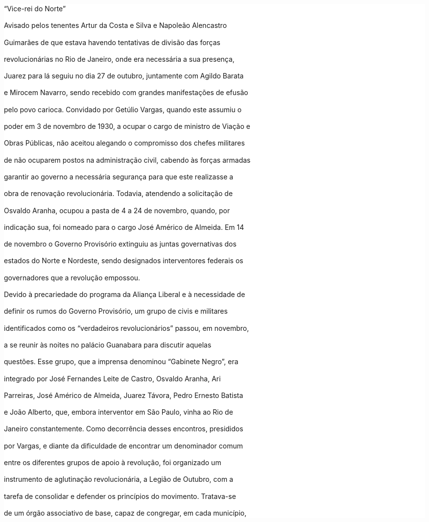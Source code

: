 

“Vice-rei do Norte”



Avisado pelos tenentes Artur da Costa e Silva e Napoleão Alencastro

Guimarães de que estava havendo tentativas de divisão das forças

revolucionárias no Rio de Janeiro, onde era necessária a sua presença,

Juarez para lá seguiu no dia 27 de outubro, juntamente com Agildo Barata

e Mirocem Navarro, sendo recebido com grandes manifestações de efusão

pelo povo carioca. Convidado por Getúlio Vargas, quando este assumiu o

poder em 3 de novembro de 1930, a ocupar o cargo de ministro de Viação e

Obras Públicas, não aceitou alegando o compromisso dos chefes militares

de não ocuparem postos na administração civil, cabendo às forças armadas

garantir ao governo a necessária segurança para que este realizasse a

obra de renovação revolucionária. Todavia, atendendo a solicitação de

Osvaldo Aranha, ocupou a pasta de 4 a 24 de novembro, quando, por

indicação sua, foi nomeado para o cargo José Américo de Almeida. Em 14

de novembro o Governo Provisório extinguiu as juntas governativas dos

estados do Norte e Nordeste, sendo designados interventores federais os

governadores que a revolução empossou.



Devido à precariedade do programa da Aliança Liberal e à necessidade de

definir os rumos do Governo Provisório, um grupo de civis e militares

identificados como os “verdadeiros revolucionários” passou, em novembro,

a se reunir às noites no palácio Guanabara para discutir aquelas

questões. Esse grupo, que a imprensa denominou “Gabinete Negro”, era

integrado por José Fernandes Leite de Castro, Osvaldo Aranha, Ari

Parreiras, José Américo de Almeida, Juarez Távora, Pedro Ernesto Batista

e João Alberto, que, embora interventor em São Paulo, vinha ao Rio de

Janeiro constantemente. Como decorrência desses encontros, presididos

por Vargas, e diante da dificuldade de encontrar um denominador comum

entre os diferentes grupos de apoio à revolução, foi organizado um

instrumento de aglutinação revolucionária, a Legião de Outubro, com a

tarefa de consolidar e defender os princípios do movimento. Tratava-se

de um órgão associativo de base, capaz de congregar, em cada município,
